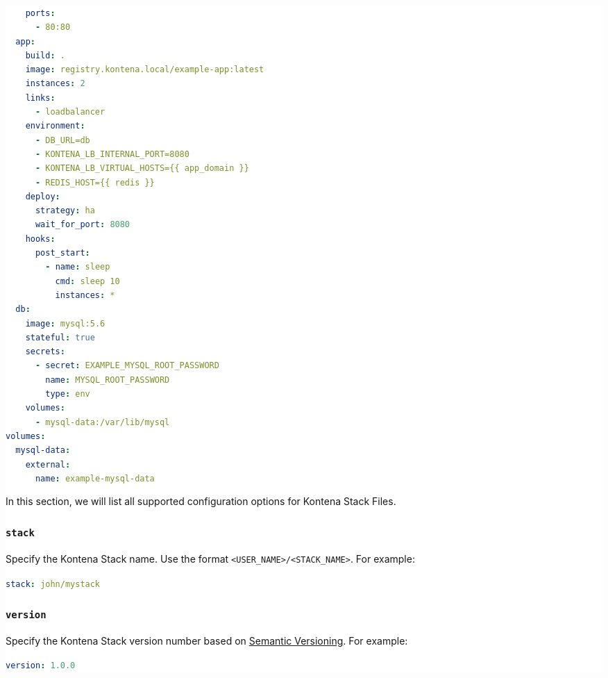 ```yaml
    ports:
      - 80:80
  app:
    build: .
    image: registry.kontena.local/example-app:latest
    instances: 2
    links:
      - loadbalancer
    environment:
      - DB_URL=db
      - KONTENA_LB_INTERNAL_PORT=8080
      - KONTENA_LB_VIRTUAL_HOSTS={{ app_domain }}
      - REDIS_HOST={{ redis }}
    deploy:
      strategy: ha
      wait_for_port: 8080
    hooks:
      post_start:
        - name: sleep
          cmd: sleep 10
          instances: *
  db:
    image: mysql:5.6
    stateful: true
    secrets:
      - secret: EXAMPLE_MYSQL_ROOT_PASSWORD
        name: MYSQL_ROOT_PASSWORD
        type: env
    volumes:
      - mysql-data:/var/lib/mysql
volumes:
  mysql-data:
    external:
      name: example-mysql-data
```

In this section, we will list all supported configuration options for Kontena Stack Files.

### `stack`

Specify the Kontena Stack name. Use the format `<USER_NAME>/<STACK_NAME>`. For example:

```yaml
stack: john/mystack
```

### `version`

Specify the Kontena Stack version number based on [Semantic Versioning](http://semver.org/). For example:

```yaml
version: 1.0.0
```
